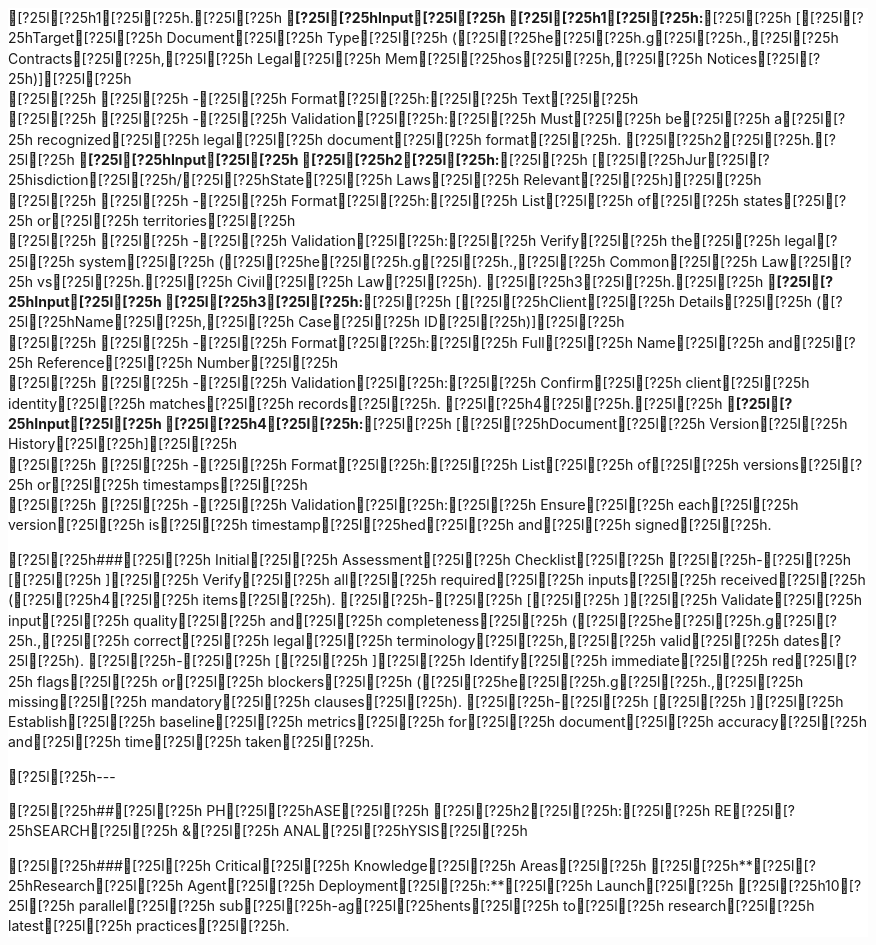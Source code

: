[?25l[?25h1[?25l[?25h.[?25l[?25h **[?25l[?25hInput[?25l[?25h [?25l[?25h1[?25l[?25h:**[?25l[?25h [[?25l[?25hTarget[?25l[?25h Document[?25l[?25h Type[?25l[?25h ([?25l[?25he[?25l[?25h.g[?25l[?25h.,[?25l[?25h Contracts[?25l[?25h,[?25l[?25h Legal[?25l[?25h Mem[?25l[?25hos[?25l[?25h,[?25l[?25h Notices[?25l[?25h)][?25l[?25h  
[?25l[?25h  [?25l[?25h -[?25l[?25h Format[?25l[?25h:[?25l[?25h Text[?25l[?25h  
[?25l[?25h  [?25l[?25h -[?25l[?25h Validation[?25l[?25h:[?25l[?25h Must[?25l[?25h be[?25l[?25h a[?25l[?25h recognized[?25l[?25h legal[?25l[?25h document[?25l[?25h format[?25l[?25h.
[?25l[?25h2[?25l[?25h.[?25l[?25h **[?25l[?25hInput[?25l[?25h [?25l[?25h2[?25l[?25h:**[?25l[?25h [[?25l[?25hJur[?25l[?25hisdiction[?25l[?25h/[?25l[?25hState[?25l[?25h Laws[?25l[?25h Relevant[?25l[?25h][?25l[?25h  
[?25l[?25h  [?25l[?25h -[?25l[?25h Format[?25l[?25h:[?25l[?25h List[?25l[?25h of[?25l[?25h states[?25l[?25h or[?25l[?25h territories[?25l[?25h  
[?25l[?25h  [?25l[?25h -[?25l[?25h Validation[?25l[?25h:[?25l[?25h Verify[?25l[?25h the[?25l[?25h legal[?25l[?25h system[?25l[?25h ([?25l[?25he[?25l[?25h.g[?25l[?25h.,[?25l[?25h Common[?25l[?25h Law[?25l[?25h vs[?25l[?25h.[?25l[?25h Civil[?25l[?25h Law[?25l[?25h).
[?25l[?25h3[?25l[?25h.[?25l[?25h **[?25l[?25hInput[?25l[?25h [?25l[?25h3[?25l[?25h:**[?25l[?25h [[?25l[?25hClient[?25l[?25h Details[?25l[?25h ([?25l[?25hName[?25l[?25h,[?25l[?25h Case[?25l[?25h ID[?25l[?25h)][?25l[?25h  
[?25l[?25h  [?25l[?25h -[?25l[?25h Format[?25l[?25h:[?25l[?25h Full[?25l[?25h Name[?25l[?25h and[?25l[?25h Reference[?25l[?25h Number[?25l[?25h  
[?25l[?25h  [?25l[?25h -[?25l[?25h Validation[?25l[?25h:[?25l[?25h Confirm[?25l[?25h client[?25l[?25h identity[?25l[?25h matches[?25l[?25h records[?25l[?25h.
[?25l[?25h4[?25l[?25h.[?25l[?25h **[?25l[?25hInput[?25l[?25h [?25l[?25h4[?25l[?25h:**[?25l[?25h [[?25l[?25hDocument[?25l[?25h Version[?25l[?25h History[?25l[?25h][?25l[?25h  
[?25l[?25h  [?25l[?25h -[?25l[?25h Format[?25l[?25h:[?25l[?25h List[?25l[?25h of[?25l[?25h versions[?25l[?25h or[?25l[?25h timestamps[?25l[?25h  
[?25l[?25h  [?25l[?25h -[?25l[?25h Validation[?25l[?25h:[?25l[?25h Ensure[?25l[?25h each[?25l[?25h version[?25l[?25h is[?25l[?25h timestamp[?25l[?25hed[?25l[?25h and[?25l[?25h signed[?25l[?25h.

[?25l[?25h###[?25l[?25h Initial[?25l[?25h Assessment[?25l[?25h Checklist[?25l[?25h
[?25l[?25h-[?25l[?25h [[?25l[?25h ][?25l[?25h Verify[?25l[?25h all[?25l[?25h required[?25l[?25h inputs[?25l[?25h received[?25l[?25h ([?25l[?25h4[?25l[?25h items[?25l[?25h).
[?25l[?25h-[?25l[?25h [[?25l[?25h ][?25l[?25h Validate[?25l[?25h input[?25l[?25h quality[?25l[?25h and[?25l[?25h completeness[?25l[?25h ([?25l[?25he[?25l[?25h.g[?25l[?25h.,[?25l[?25h correct[?25l[?25h legal[?25l[?25h terminology[?25l[?25h,[?25l[?25h valid[?25l[?25h dates[?25l[?25h).
[?25l[?25h-[?25l[?25h [[?25l[?25h ][?25l[?25h Identify[?25l[?25h immediate[?25l[?25h red[?25l[?25h flags[?25l[?25h or[?25l[?25h blockers[?25l[?25h ([?25l[?25he[?25l[?25h.g[?25l[?25h.,[?25l[?25h missing[?25l[?25h mandatory[?25l[?25h clauses[?25l[?25h).
[?25l[?25h-[?25l[?25h [[?25l[?25h ][?25l[?25h Establish[?25l[?25h baseline[?25l[?25h metrics[?25l[?25h for[?25l[?25h document[?25l[?25h accuracy[?25l[?25h and[?25l[?25h time[?25l[?25h taken[?25l[?25h.

[?25l[?25h---

[?25l[?25h##[?25l[?25h PH[?25l[?25hASE[?25l[?25h [?25l[?25h2[?25l[?25h:[?25l[?25h RE[?25l[?25hSEARCH[?25l[?25h &[?25l[?25h ANAL[?25l[?25hYSIS[?25l[?25h

[?25l[?25h###[?25l[?25h Critical[?25l[?25h Knowledge[?25l[?25h Areas[?25l[?25h
[?25l[?25h**[?25l[?25hResearch[?25l[?25h Agent[?25l[?25h Deployment[?25l[?25h:**[?25l[?25h Launch[?25l[?25h [?25l[?25h10[?25l[?25h parallel[?25l[?25h sub[?25l[?25h-ag[?25l[?25hents[?25l[?25h to[?25l[?25h research[?25l[?25h latest[?25l[?25h practices[?25l[?25h.
